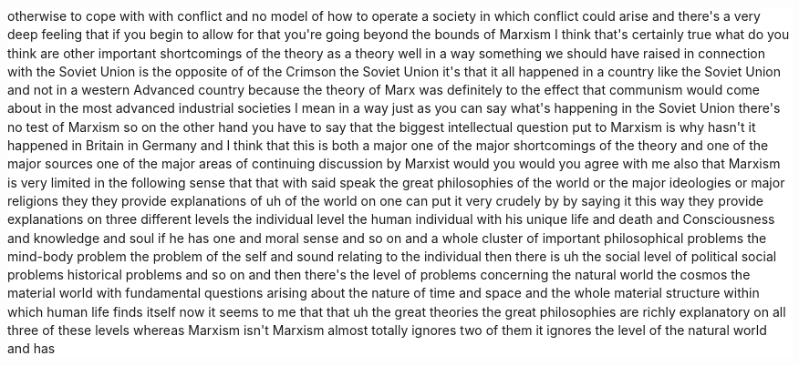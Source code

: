 otherwise to cope with with conflict and
no model of how to operate a society in
which conflict could arise and there's a
very deep feeling that if you begin to
allow for that you're going beyond the
bounds of Marxism I think that's
certainly true what do you think are
other important shortcomings of the
theory as a theory well in a way
something we should have raised in
connection with the Soviet Union is the
opposite of of the Crimson the Soviet
Union it's that it all happened in a
country like the Soviet Union and not in
a western Advanced country because the
theory of Marx was definitely
to the effect that communism would come
about in the most advanced industrial
societies I mean in a way just as you
can say what's happening in the Soviet
Union there's no test of Marxism so on
the other hand you have to say that the
biggest intellectual question put to
Marxism is why hasn't it happened in
Britain in Germany
and I think that this is both a major
one of the major shortcomings of the
theory and one of the major sources one
of the major areas of continuing
discussion by Marxist would you would
you agree with me also that Marxism is
very limited in the following sense that
that with said speak the great
philosophies of the world or the major
ideologies or major religions they they
provide explanations of uh of the world
on one can put it very crudely by by
saying it this way they provide
explanations on three different levels
the individual level the human
individual with his unique life and
death and Consciousness and knowledge
and soul if he has one and moral sense
and so on and a whole cluster of
important philosophical problems the
mind-body problem the problem of the
self and sound relating to the
individual then there is uh the social
level
of political social problems historical
problems and so on and then there's the
level of problems concerning the natural
world the cosmos the material world with
fundamental questions arising about the
nature of time and space and the whole
material structure within which human
life finds itself now it seems to me
that that uh
the great theories the great
philosophies are richly explanatory on
all three of these levels
whereas Marxism isn't Marxism almost
totally ignores two of them it ignores
the level of the natural world and has